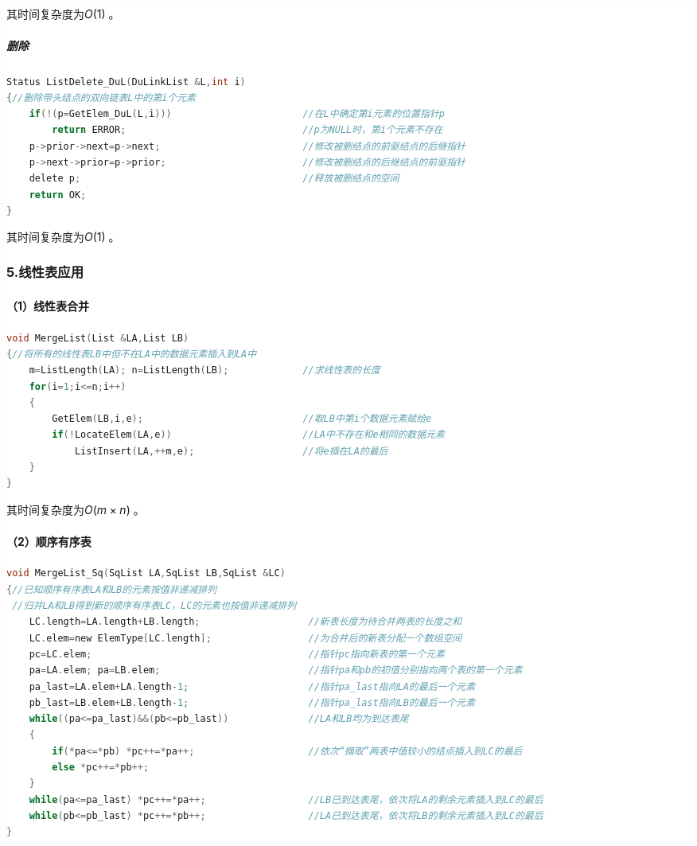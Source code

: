 
其时间复杂度为$O(1)$ 。

##### 删除

```c
Status ListDelete_DuL(DuLinkList &L,int i)
{//删除带头结点的双向链表L中的第i个元素
    if(!(p=GetElem_DuL(L,i)))						//在L中确定第i元素的位置指针p
        return ERROR;								//p为NULL时，第i个元素不存在
    p->prior->next=p->next;							//修改被删结点的前驱结点的后继指针
    p->next->prior=p->prior;						//修改被删结点的后继结点的前驱指针
    delete p;										//释放被删结点的空间
    return OK;
}
```

其时间复杂度为$O(1)$ 。

### 5.线性表应用

#### （1）线性表合并

```c
void MergeList(List &LA,List LB)
{//将所有的线性表LB中但不在LA中的数据元素插入到LA中
	m=ListLength(LA); n=ListLength(LB);				//求线性表的长度
    for(i=1;i<=n;i++)
    {
        GetElem(LB,i,e);							//取LB中第i个数据元素赋给e
        if(!LocateElem(LA,e))						//LA中不存在和e相同的数据元素
            ListInsert(LA,++m,e);					//将e插在LA的最后
    }
}
```

其时间复杂度为$O(m\times n)$ 。

#### （2）顺序有序表

```c
void MergeList_Sq(SqList LA,SqList LB,SqList &LC)
{//已知顺序有序表LA和LB的元素按值非递减排列
 //归并LA和LB得到新的顺序有序表LC，LC的元素也按值非递减排列
    LC.length=LA.length+LB.length;					 //新表长度为待合并两表的长度之和
    LC.elem=new ElemType[LC.length];				 //为合并后的新表分配一个数组空间
    pc=LC.elem;										 //指针pc指向新表的第一个元素
    pa=LA.elem;	pa=LB.elem;							 //指针pa和pb的初值分别指向两个表的第一个元素
    pa_last=LA.elem+LA.length-1;					 //指针pa_last指向LA的最后一个元素
    pb_last=LB.elem+LB.length-1;					 //指针pa_last指向LB的最后一个元素
    while((pa<=pa_last)&&(pb<=pb_last))				 //LA和LB均为到达表尾
    {
		if(*pa<=*pb) *pc++=*pa++;					 //依次“摘取”两表中值较小的结点插入到LC的最后
        else *pc++=*pb++;
    }
	while(pa<=pa_last) *pc++=*pa++;					 //LB已到达表尾，依次将LA的剩余元素插入到LC的最后
    while(pb<=pb_last) *pc++=*pb++;					 //LA已到达表尾，依次将LB的剩余元素插入到LC的最后
}
```
